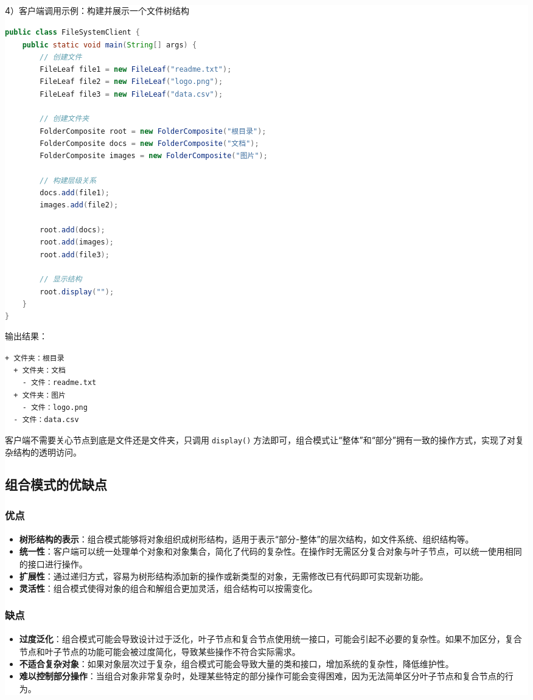 4）客户端调用示例：构建并展示一个文件树结构

```java
public class FileSystemClient {
    public static void main(String[] args) {
        // 创建文件
        FileLeaf file1 = new FileLeaf("readme.txt");
        FileLeaf file2 = new FileLeaf("logo.png");
        FileLeaf file3 = new FileLeaf("data.csv");

        // 创建文件夹
        FolderComposite root = new FolderComposite("根目录");
        FolderComposite docs = new FolderComposite("文档");
        FolderComposite images = new FolderComposite("图片");

        // 构建层级关系
        docs.add(file1);
        images.add(file2);

        root.add(docs);
        root.add(images);
        root.add(file3);

        // 显示结构
        root.display("");
    }
}
```
输出结果：

```plain
+ 文件夹：根目录
  + 文件夹：文档
    - 文件：readme.txt
  + 文件夹：图片
    - 文件：logo.png
  - 文件：data.csv
```
客户端不需要关心节点到底是文件还是文件夹，只调用 `display()` 方法即可，组合模式让“整体”和“部分”拥有一致的操作方式，实现了对复杂结构的透明访问。

## 组合模式的优缺点
### 优点
+ **树形结构的表示**：组合模式能够将对象组织成树形结构，适用于表示“部分-整体”的层次结构，如文件系统、组织结构等。
+ **统一性**：客户端可以统一处理单个对象和对象集合，简化了代码的复杂性。在操作时无需区分复合对象与叶子节点，可以统一使用相同的接口进行操作。
+ **扩展性**：通过递归方式，容易为树形结构添加新的操作或新类型的对象，无需修改已有代码即可实现新功能。
+ **灵活性**：组合模式使得对象的组合和解组合更加灵活，组合结构可以按需变化。

### 缺点
+ **过度泛化**：组合模式可能会导致设计过于泛化，叶子节点和复合节点使用统一接口，可能会引起不必要的复杂性。如果不加区分，复合节点和叶子节点的功能可能会被过度简化，导致某些操作不符合实际需求。
+ **不适合复杂对象**：如果对象层次过于复杂，组合模式可能会导致大量的类和接口，增加系统的复杂性，降低维护性。
+ **难以控制部分操作**：当组合对象非常复杂时，处理某些特定的部分操作可能会变得困难，因为无法简单区分叶子节点和复合节点的行为。
